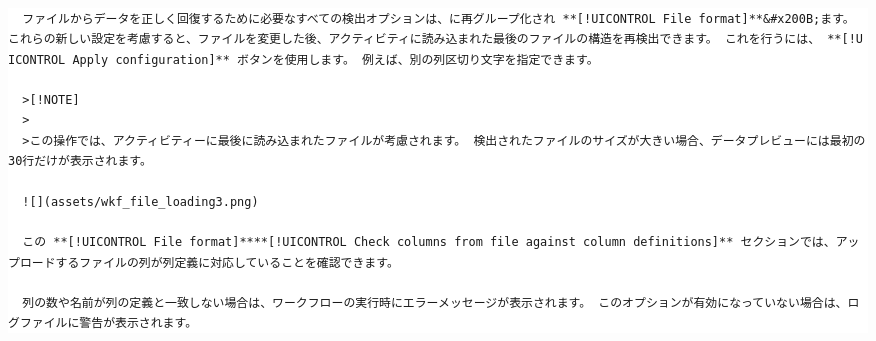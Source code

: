       ファイルからデータを正しく回復するために必要なすべての検出オプションは、に再グループ化され **[!UICONTROL File format]**&#x200B;ます。 これらの新しい設定を考慮すると、ファイルを変更した後、アクティビティに読み込まれた最後のファイルの構造を再検出できます。 これを行うには、 **[!UICONTROL Apply configuration]** ボタンを使用します。 例えば、別の列区切り文字を指定できます。

      >[!NOTE]
      >
      >この操作では、アクティビティーに最後に読み込まれたファイルが考慮されます。 検出されたファイルのサイズが大きい場合、データプレビューには最初の30行だけが表示されます。

      ![](assets/wkf_file_loading3.png)

      この **[!UICONTROL File format]****[!UICONTROL Check columns from file against column definitions]** セクションでは、アップロードするファイルの列が列定義に対応していることを確認できます。

      列の数や名前が列の定義と一致しない場合は、ワークフローの実行時にエラーメッセージが表示されます。 このオプションが有効になっていない場合は、ログファイルに警告が表示されます。
